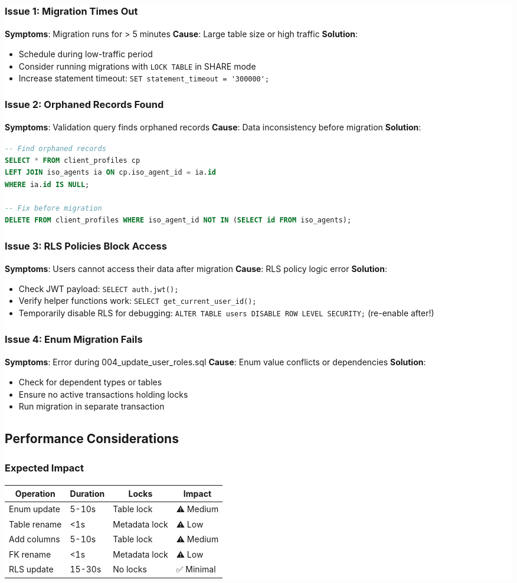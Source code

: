 ### Issue 1: Migration Times Out

**Symptoms**: Migration runs for > 5 minutes
**Cause**: Large table size or high traffic
**Solution**:
- Schedule during low-traffic period
- Consider running migrations with `LOCK TABLE` in SHARE mode
- Increase statement timeout: `SET statement_timeout = '300000';`

### Issue 2: Orphaned Records Found

**Symptoms**: Validation query finds orphaned records
**Cause**: Data inconsistency before migration
**Solution**:
```sql
-- Find orphaned records
SELECT * FROM client_profiles cp
LEFT JOIN iso_agents ia ON cp.iso_agent_id = ia.id
WHERE ia.id IS NULL;

-- Fix before migration
DELETE FROM client_profiles WHERE iso_agent_id NOT IN (SELECT id FROM iso_agents);
```

### Issue 3: RLS Policies Block Access

**Symptoms**: Users cannot access their data after migration
**Cause**: RLS policy logic error
**Solution**:
- Check JWT payload: `SELECT auth.jwt();`
- Verify helper functions work: `SELECT get_current_user_id();`
- Temporarily disable RLS for debugging: `ALTER TABLE users DISABLE ROW LEVEL SECURITY;` (re-enable after!)

### Issue 4: Enum Migration Fails

**Symptoms**: Error during 004_update_user_roles.sql
**Cause**: Enum value conflicts or dependencies
**Solution**:
- Check for dependent types or tables
- Ensure no active transactions holding locks
- Run migration in separate transaction

## Performance Considerations

### Expected Impact

| Operation | Duration | Locks | Impact |
|-----------|----------|-------|--------|
| Enum update | 5-10s | Table lock | ⚠️ Medium |
| Table rename | <1s | Metadata lock | ⚠️ Low |
| Add columns | 5-10s | Table lock | ⚠️ Medium |
| FK rename | <1s | Metadata lock | ⚠️ Low |
| RLS update | 15-30s | No locks | ✅ Minimal |
